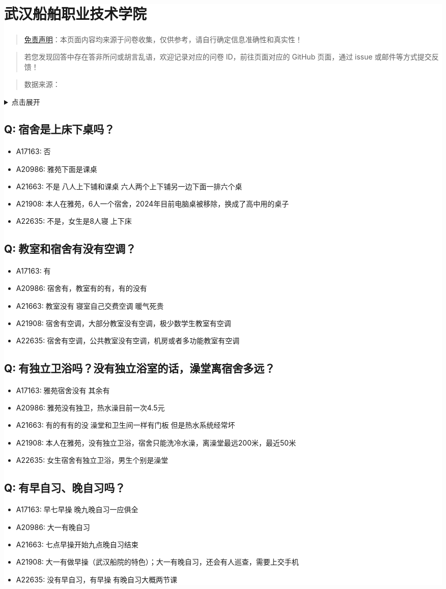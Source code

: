 # 武汉船舶职业技术学院

> [免责声明](https://colleges.chat/#_3)：本页面内容均来源于问卷收集，仅供参考，请自行确定信息准确性和真实性！

> 若您发现回答中存在答非所问或胡言乱语，欢迎记录对应的问卷 ID，前往页面对应的 GitHub 页面，通过 issue 或邮件等方式提交反馈！

> 数据来源：

<details><summary>点击展开</summary></details>

## Q: 宿舍是上床下桌吗？

- A17163: 否

- A20986: 雅苑下面是课桌

- A21663: 不是 八人上下铺和课桌 六人两个上下铺另一边下面一排六个桌

- A21908: 本人在雅苑，6人一个宿舍，2024年目前电脑桌被移除，换成了高中用的桌子

- A22635: 不是，女生是8人寝 上下床

## Q: 教室和宿舍有没有空调？

- A17163: 有

- A20986: 宿舍有，教室有的有，有的没有

- A21663: 教室没有 寝室自己交费空调 暖气死贵

- A21908: 宿舍有空调，大部分教室没有空调，极少数学生教室有空调

- A22635: 宿舍有空调，公共教室没有空调，机房或者多功能教室有空调

## Q: 有独立卫浴吗？没有独立浴室的话，澡堂离宿舍多远？

- A17163: 雅苑宿舍没有 其余有

- A20986: 雅苑没有独卫，热水澡目前一次4.5元

- A21663: 有的有有的没 澡堂和卫生间一样有门板 但是热水系统经常坏

- A21908: 本人在雅苑，没有独立卫浴，宿舍只能洗冷水澡，离澡堂最远200米，最近50米

- A22635: 女生宿舍有独立卫浴，男生个别是澡堂

## Q: 有早自习、晚自习吗？

- A17163: 早七早操 晚九晚自习一应俱全

- A20986: 大一有晚自习

- A21663: 七点早操开始九点晚自习结束

- A21908: 大一有做早操（武汉船院的特色）；大一有晚自习，还会有人巡查，需要上交手机

- A22635: 没有早自习，有早操
有晚自习大概两节课
